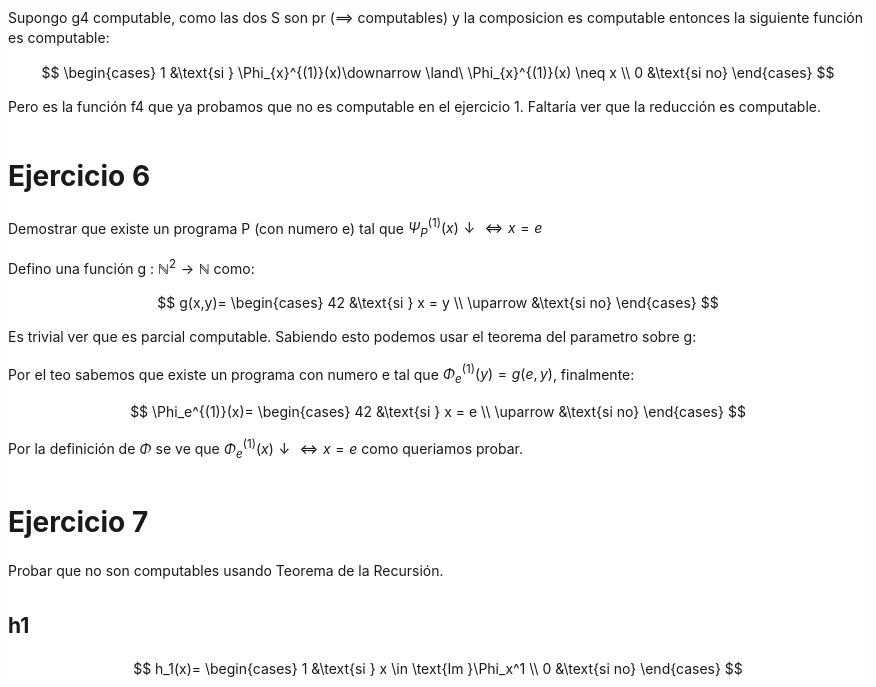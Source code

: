 Supongo g4 computable, como las dos S son pr ($\implies$ computables) y la composicion es computable entonces la siguiente función es computable:

$$
\begin{cases}
    1 &\text{si } \Phi_{x}^{(1)}(x)\downarrow \land\ \Phi_{x}^{(1)}(x) \neq x \\
    0 &\text{si no}
\end{cases}
$$

Pero es la función f4 que ya probamos que no es computable en el ejercicio 1. Faltaría ver que la reducción es computable.

# Ejercicio 6

Demostrar que existe un programa P (con numero e) tal que $\Psi_P^{(1)}(x)\downarrow \iff x=e$

Defino una función g : $\mathbb N^2 \to \mathbb N$ como:

$$
g(x,y)=
\begin{cases}
    42 &\text{si } x = y \\
    \uparrow &\text{si no}
\end{cases}
$$

Es trivial ver que es parcial computable. Sabiendo esto podemos usar el teorema del parametro sobre g:

Por el teo sabemos que existe un programa con numero e tal que $\Phi_e^{(1)}(y)=g(e,y)$, finalmente:

$$
\Phi_e^{(1)}(x)=
\begin{cases}
    42 &\text{si } x = e \\
    \uparrow &\text{si no}
\end{cases}
$$

Por la definición de $\Phi$ se ve que $\Phi_e^{(1)}(x)\downarrow \iff x = e$ como queriamos probar.

# Ejercicio 7

Probar que no son computables usando Teorema de la Recursión.

## h1

$$
h_1(x)=
\begin{cases}
    1 &\text{si } x \in \text{Im }\Phi_x^1 \\
    0 &\text{si no}
\end{cases}
$$
